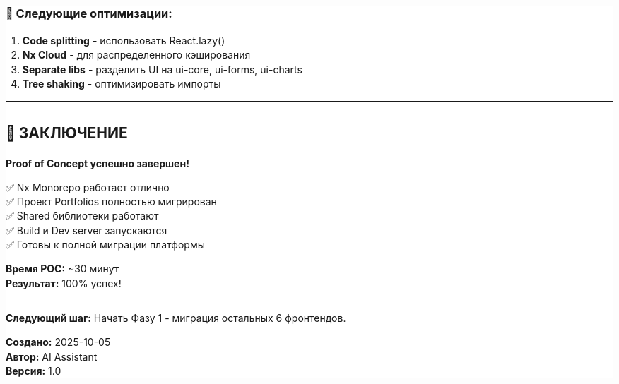 ### 🚀 Следующие оптимизации:
1. **Code splitting** - использовать React.lazy()
2. **Nx Cloud** - для распределенного кэширования
3. **Separate libs** - разделить UI на ui-core, ui-forms, ui-charts
4. **Tree shaking** - оптимизировать импорты

---

## 🎉 **ЗАКЛЮЧЕНИЕ**

**Proof of Concept успешно завершен!**

✅ Nx Monorepo работает отлично  
✅ Проект Portfolios полностью мигрирован  
✅ Shared библиотеки работают  
✅ Build и Dev server запускаются  
✅ Готовы к полной миграции платформы  

**Время POC:** ~30 минут  
**Результат:** 100% успех!  

---

**Следующий шаг:** Начать Фазу 1 - миграция остальных 6 фронтендов.

**Создано:** 2025-10-05  
**Автор:** AI Assistant  
**Версия:** 1.0

